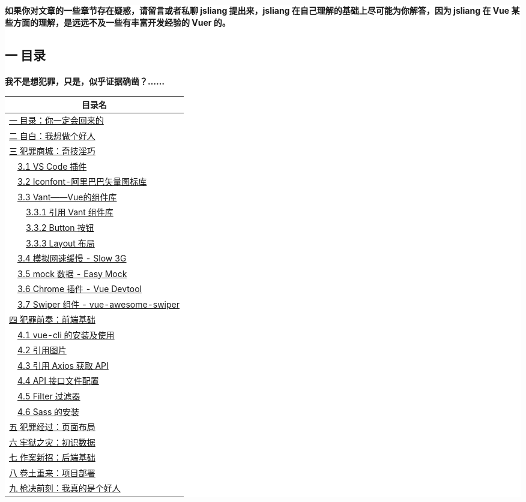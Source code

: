 **如果你对文章的一些章节存在疑惑，请留言或者私聊 jsliang 提出来，jsliang 在自己理解的基础上尽可能为你解答，因为 jsliang 在 Vue 某些方面的理解，是远远不及一些有丰富开发经验的 Vuer 的。**

## <a name="chapter-one" id="chapter-one">一 目录</a>

**我不是想犯罪，只是，似乎证据确凿？……**

| 目录名 |
| --- |
| [一 目录：你一定会回来的](#chapter-one) |
| [二 自白：我想做个好人](#chapter-two) |
| [三 犯罪商城：奇技淫巧](#chapter-three) |
| &emsp;[3.1 VS Code 插件](#chapter-three-one) |
| &emsp;[3.2 Iconfont-阿里巴巴矢量图标库](#chapter-three-two) |
| &emsp;[3.3 Vant——Vue的组件库](#chapter-three-three) |
| &emsp;&emsp;[3.3.1 引用 Vant 组件库](#chapter-three-three-one)|
| &emsp;&emsp;[3.3.2 Button 按钮](#chapter-three-three-two)|
| &emsp;&emsp;[3.3.3 Layout 布局](#chapter-three-three-three)|
| &emsp;[3.4 模拟网速缓慢 - Slow 3G](#chapter-three-four) |
| &emsp;[3.5 mock 数据 - Easy Mock](#chapter-three-five) |
| &emsp;[3.6 Chrome 插件 - Vue Devtool](#chapter-three-six) |
| &emsp;[3.7 Swiper 组件 - vue-awesome-swiper](#chapter-three-seven) |
| [四 犯罪前奏：前端基础](#chapter-four) |
| &emsp;[4.1 vue-cli 的安装及使用](#chapter-four-one) |
| &emsp;[4.2 引用图片](#chapter-four-two) |
| &emsp;[4.3 引用 Axios 获取 API](#chapter-four-three) |
| &emsp;[4.4 API 接口文件配置](#chapter-four-four) |
| &emsp;[4.5 Filter 过滤器](#chapter-four-five) |
| &emsp;[4.6 Sass 的安装](#chapter-four-six) |
| [五 犯罪经过：页面布局](#chapter-five) |
| [六 牢狱之灾：初识数据](#chapter-six) |
| [七 作案新招：后端基础](#chapter-seven) |
| [八 卷土重来：项目部署](#chapter-eight) |
| [九 枪决前刻：我真的是个好人](#chapter-night) |

